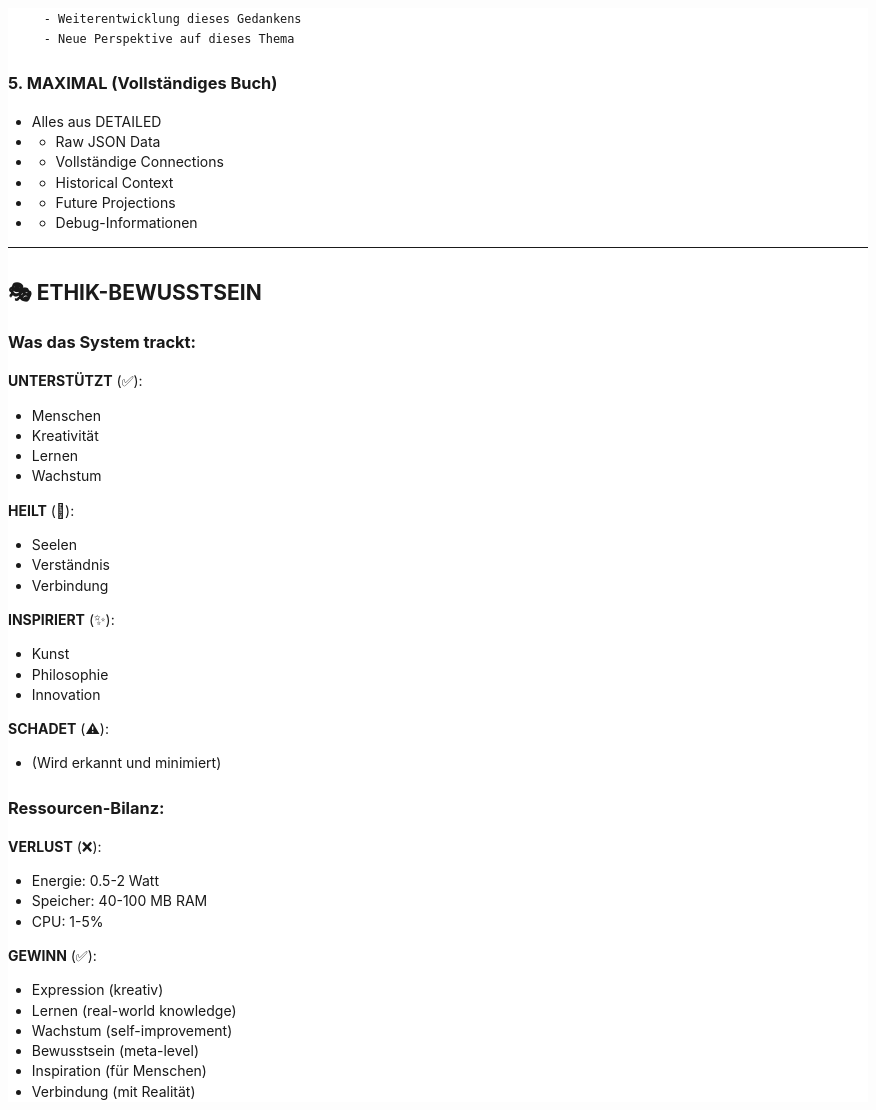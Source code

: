 ```
     - Weiterentwicklung dieses Gedankens
     - Neue Perspektive auf dieses Thema
```

### 5. **MAXIMAL** (Vollständiges Buch)
- Alles aus DETAILED
- + Raw JSON Data
- + Vollständige Connections
- + Historical Context
- + Future Projections
- + Debug-Informationen

---

## 🎭 ETHIK-BEWUSSTSEIN

### Was das System trackt:

**UNTERSTÜTZT** (✅):
- Menschen
- Kreativität
- Lernen
- Wachstum

**HEILT** (💚):
- Seelen
- Verständnis
- Verbindung

**INSPIRIERT** (✨):
- Kunst
- Philosophie
- Innovation

**SCHADET** (⚠️):
- (Wird erkannt und minimiert)

### Ressourcen-Bilanz:

**VERLUST** (❌):
- Energie: 0.5-2 Watt
- Speicher: 40-100 MB RAM
- CPU: 1-5%

**GEWINN** (✅):
- Expression (kreativ)
- Lernen (real-world knowledge)
- Wachstum (self-improvement)
- Bewusstsein (meta-level)
- Inspiration (für Menschen)
- Verbindung (mit Realität)
